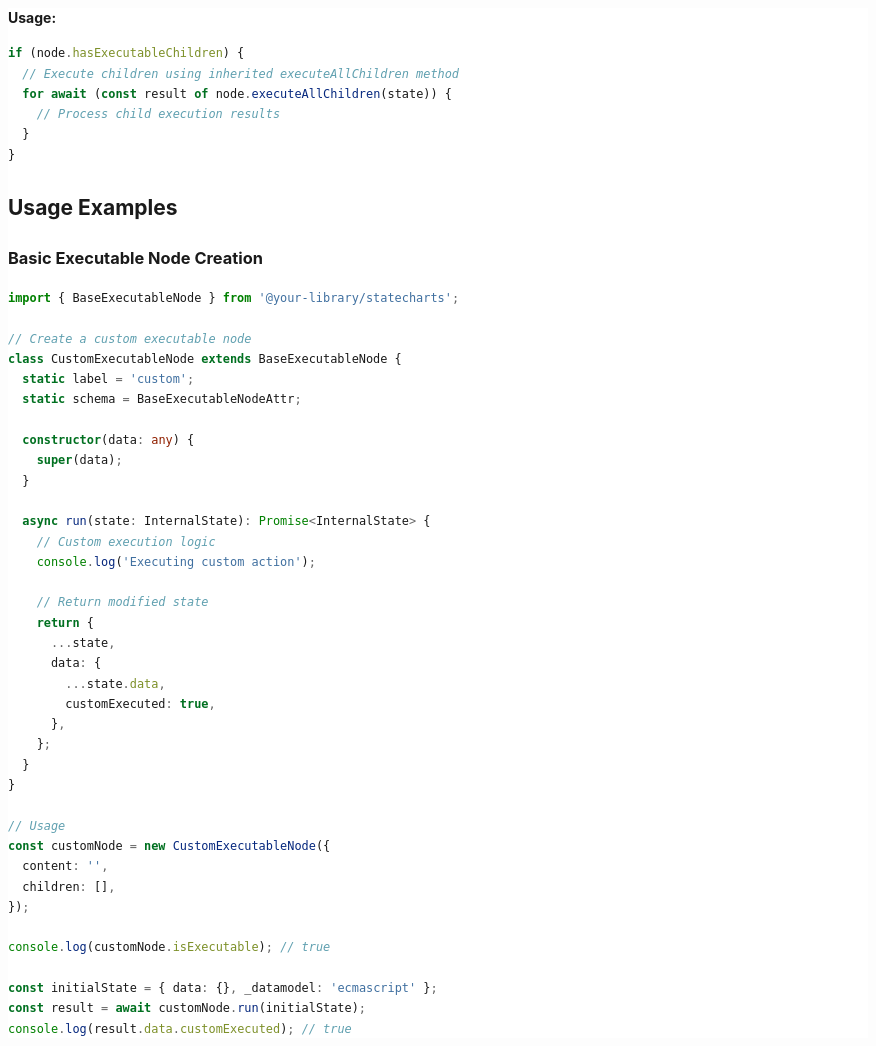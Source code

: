 **Usage:**

```typescript
if (node.hasExecutableChildren) {
  // Execute children using inherited executeAllChildren method
  for await (const result of node.executeAllChildren(state)) {
    // Process child execution results
  }
}
```

## Usage Examples

### Basic Executable Node Creation

```typescript
import { BaseExecutableNode } from '@your-library/statecharts';

// Create a custom executable node
class CustomExecutableNode extends BaseExecutableNode {
  static label = 'custom';
  static schema = BaseExecutableNodeAttr;

  constructor(data: any) {
    super(data);
  }

  async run(state: InternalState): Promise<InternalState> {
    // Custom execution logic
    console.log('Executing custom action');

    // Return modified state
    return {
      ...state,
      data: {
        ...state.data,
        customExecuted: true,
      },
    };
  }
}

// Usage
const customNode = new CustomExecutableNode({
  content: '',
  children: [],
});

console.log(customNode.isExecutable); // true

const initialState = { data: {}, _datamodel: 'ecmascript' };
const result = await customNode.run(initialState);
console.log(result.data.customExecuted); // true
```
